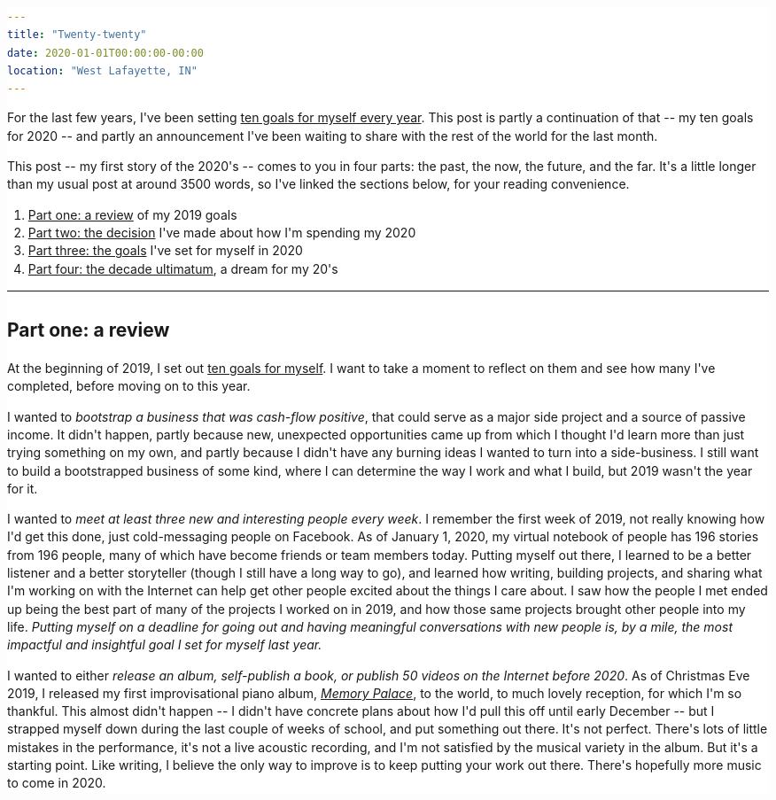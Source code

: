 ```yaml
---
title: "Twenty-twenty"
date: 2020-01-01T00:00:00-00:00
location: "West Lafayette, IN"
---
```


For the last few years, I've been setting [ten goals for myself every year](/posts/2019-goals/). This post is partly a continuation of that -- my ten goals for 2020 -- and partly an announcement I've been waiting to share with the rest of the world for the last month.

This post -- my first story of the 2020's -- comes to you in four parts: the past, the now, the future, and the far. It's a little longer than my usual post at around 3500 words, so I've linked the sections below, for your reading convenience.

1. [Part one: a review](#one) of my 2019 goals
2. [Part two: the decision](#two) I've made about how I'm spending my 2020
3. [Part three: the goals](#three) I've set for myself in 2020
4. [Part four: the decade ultimatum](#four), a dream for my 20's

---

<span id="one"></span>
## Part one: a review

At the beginning of 2019, I set out [ten goals for myself](/posts/2019-goals/). I want to take a moment to reflect on them and see how many I've completed, before moving on to this year.

I wanted to _bootstrap a business that was cash-flow positive_, that could serve as a major side project and a source of passive income. It didn't happen, partly because new, unexpected opportunities came up from which I thought I'd learn more than just trying something on my own, and partly because I didn't have any burning ideas I wanted to turn into a side-business. I still want to build a bootstrapped business of some kind, where I can determine the way I work and what I build, but 2019 wasn't the year for it.

I wanted to _meet at least three new and interesting people every week_. I remember the first week of 2019, not really knowing how I'd get this done, just cold-messaging people on Facebook. As of January 1, 2020, my virtual notebook of people has 196 stories from 196 people, many of which have become friends or team members today. Putting myself out there, I learned to be a better listener and a better storyteller (though I still have a long way to go), and learned how writing, building projects, and sharing what I'm working on with the Internet can help get other people excited about the things I care about. I saw how the people I met ended up being the best part of many of the projects I worked on in 2019, and how those same projects brought other people into my life. _Putting myself on a deadline for going out and having meaningful conversations with new people is, by a mile, the most impactful and insightful goal I set for myself last year._

I wanted to either _release an album, self-publish a book, or publish 50 videos on the Internet before 2020_. As of Christmas Eve 2019, I released my first improvisational piano album, [_Memory Palace_](https://music.apple.com/us/album/memory-palace/1492658535), to the world, to much lovely reception, for which I'm so thankful. This almost didn't happen -- I didn't have concrete plans about how I'd pull this off until early December -- but I strapped myself down during the last couple of weeks of school, and put something out there. It's not perfect. There's lots of little mistakes in the performance, it's not a live acoustic recording, and I'm not satisfied by the musical variety in the album. But it's a starting point. Like writing, I believe the only way to improve is to keep putting your work out there. There's hopefully more music to come in 2020.
